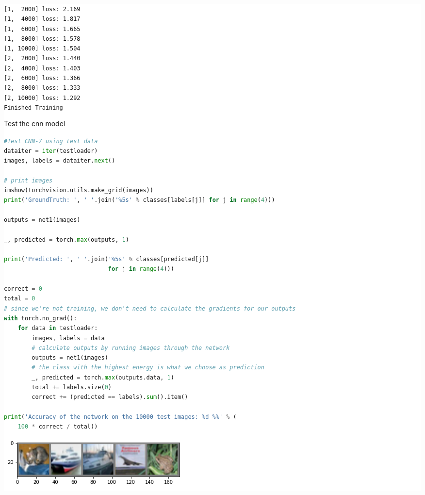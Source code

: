 ```
[1,  2000] loss: 2.169
[1,  4000] loss: 1.817
[1,  6000] loss: 1.665
[1,  8000] loss: 1.578
[1, 10000] loss: 1.504
[2,  2000] loss: 1.440
[2,  4000] loss: 1.403
[2,  6000] loss: 1.366
[2,  8000] loss: 1.333
[2, 10000] loss: 1.292
Finished Training
```

Test the cnn model

```python
#Test CNN-7 using test data
dataiter = iter(testloader)
images, labels = dataiter.next()

# print images
imshow(torchvision.utils.make_grid(images))
print('GroundTruth: ', ' '.join('%5s' % classes[labels[j]] for j in range(4)))

outputs = net1(images)

_, predicted = torch.max(outputs, 1)

print('Predicted: ', ' '.join('%5s' % classes[predicted[j]]
                              for j in range(4)))

correct = 0
total = 0
# since we're not training, we don't need to calculate the gradients for our outputs
with torch.no_grad():
    for data in testloader:
        images, labels = data
        # calculate outputs by running images through the network
        outputs = net1(images)
        # the class with the highest energy is what we choose as prediction
        _, predicted = torch.max(outputs.data, 1)
        total += labels.size(0)
        correct += (predicted == labels).sum().item()

print('Accuracy of the network on the 10000 test images: %d %%' % (
    100 * correct / total))
```

![png](output_49_0.png)
